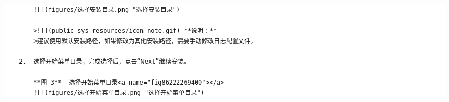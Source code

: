             ![](figures/选择安装目录.png "选择安装目录")

            >![](public_sys-resources/icon-note.gif) **说明：**   
            >建议使用默认安装路径，如果修改为其他安装路径，需要手动修改日志配置文件。  

        2.  选择开始菜单目录，完成选择后，点击“Next”继续安装。

            **图 3**  选择开始菜单目录<a name="fig86222269400"></a>  
            ![](figures/选择开始菜单目录.png "选择开始菜单目录")
